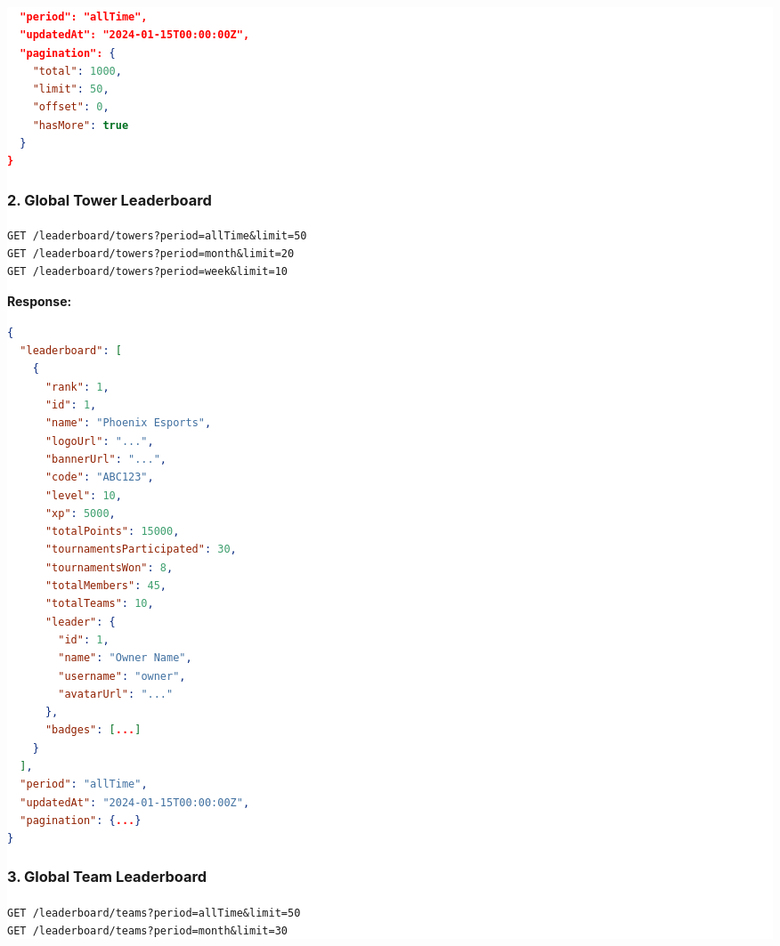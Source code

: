 ```json
  "period": "allTime",
  "updatedAt": "2024-01-15T00:00:00Z",
  "pagination": {
    "total": 1000,
    "limit": 50,
    "offset": 0,
    "hasMore": true
  }
}
```

### 2. Global Tower Leaderboard
```http
GET /leaderboard/towers?period=allTime&limit=50
GET /leaderboard/towers?period=month&limit=20
GET /leaderboard/towers?period=week&limit=10
```

**Response:**
```json
{
  "leaderboard": [
    {
      "rank": 1,
      "id": 1,
      "name": "Phoenix Esports",
      "logoUrl": "...",
      "bannerUrl": "...",
      "code": "ABC123",
      "level": 10,
      "xp": 5000,
      "totalPoints": 15000,
      "tournamentsParticipated": 30,
      "tournamentsWon": 8,
      "totalMembers": 45,
      "totalTeams": 10,
      "leader": {
        "id": 1,
        "name": "Owner Name",
        "username": "owner",
        "avatarUrl": "..."
      },
      "badges": [...]
    }
  ],
  "period": "allTime",
  "updatedAt": "2024-01-15T00:00:00Z",
  "pagination": {...}
}
```

### 3. Global Team Leaderboard
```http
GET /leaderboard/teams?period=allTime&limit=50
GET /leaderboard/teams?period=month&limit=30
```
